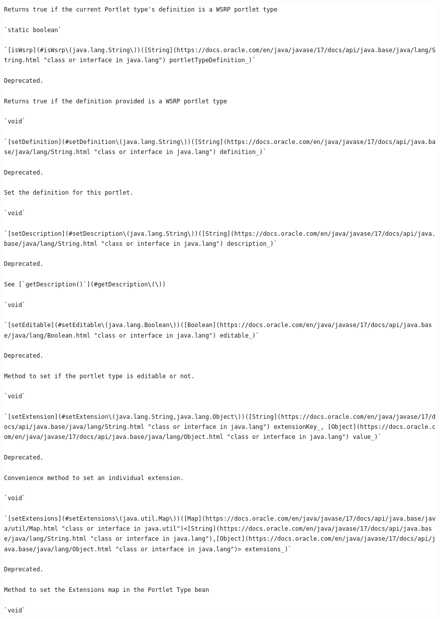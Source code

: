     Returns true if the current Portlet type's definition is a WSRP portlet type

    `static boolean`

    `[isWsrp](#isWsrp\(java.lang.String\))([String](https://docs.oracle.com/en/java/javase/17/docs/api/java.base/java/lang/String.html "class or interface in java.lang") portletTypeDefinition_)`

    Deprecated.

    Returns true if the definition provided is a WSRP portlet type

    `void`

    `[setDefinition](#setDefinition\(java.lang.String\))([String](https://docs.oracle.com/en/java/javase/17/docs/api/java.base/java/lang/String.html "class or interface in java.lang") definition_)`

    Deprecated.

    Set the definition for this portlet.

    `void`

    `[setDescription](#setDescription\(java.lang.String\))([String](https://docs.oracle.com/en/java/javase/17/docs/api/java.base/java/lang/String.html "class or interface in java.lang") description_)`

    Deprecated.

    See [`getDescription()`](#getDescription\(\))

    `void`

    `[setEditable](#setEditable\(java.lang.Boolean\))([Boolean](https://docs.oracle.com/en/java/javase/17/docs/api/java.base/java/lang/Boolean.html "class or interface in java.lang") editable_)`

    Deprecated.

    Method to set if the portlet type is editable or not.

    `void`

    `[setExtension](#setExtension\(java.lang.String,java.lang.Object\))([String](https://docs.oracle.com/en/java/javase/17/docs/api/java.base/java/lang/String.html "class or interface in java.lang") extensionKey_, [Object](https://docs.oracle.com/en/java/javase/17/docs/api/java.base/java/lang/Object.html "class or interface in java.lang") value_)`

    Deprecated.

    Convenience method to set an individual extension.

    `void`

    `[setExtensions](#setExtensions\(java.util.Map\))([Map](https://docs.oracle.com/en/java/javase/17/docs/api/java.base/java/util/Map.html "class or interface in java.util")<[String](https://docs.oracle.com/en/java/javase/17/docs/api/java.base/java/lang/String.html "class or interface in java.lang"),[Object](https://docs.oracle.com/en/java/javase/17/docs/api/java.base/java/lang/Object.html "class or interface in java.lang")> extensions_)`

    Deprecated.

    Method to set the Extensions map in the Portlet Type bean

    `void`
